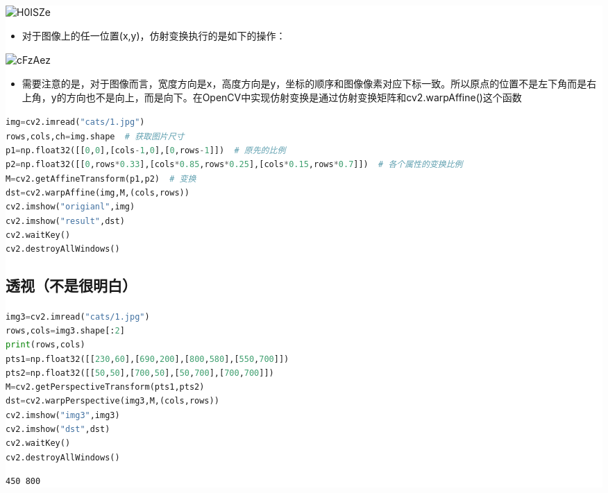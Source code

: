 ![H0ISZe](https://upiclw.oss-cn-beijing.aliyuncs.com/uPic/H0ISZe.jpg)

- 对于图像上的任一位置(x,y)，仿射变换执行的是如下的操作：

![cFzAez](https://upiclw.oss-cn-beijing.aliyuncs.com/uPic/cFzAez.jpg)

- 需要注意的是，对于图像而言，宽度方向是x，高度方向是y，坐标的顺序和图像像素对应下标一致。所以原点的位置不是左下角而是右上角，y的方向也不是向上，而是向下。在OpenCV中实现仿射变换是通过仿射变换矩阵和cv2.warpAffine()这个函数


```python
img=cv2.imread("cats/1.jpg")
rows,cols,ch=img.shape  # 获取图片尺寸
p1=np.float32([[0,0],[cols-1,0],[0,rows-1]])  # 原先的比例
p2=np.float32([[0,rows*0.33],[cols*0.85,rows*0.25],[cols*0.15,rows*0.7]])  # 各个属性的变换比例
M=cv2.getAffineTransform(p1,p2)  # 变换
dst=cv2.warpAffine(img,M,(cols,rows))
cv2.imshow("origianl",img)
cv2.imshow("result",dst)
cv2.waitKey()
cv2.destroyAllWindows()
```

## 透视（不是很明白）


```python
img3=cv2.imread("cats/1.jpg")
rows,cols=img3.shape[:2]
print(rows,cols)
pts1=np.float32([[230,60],[690,200],[800,580],[550,700]])
pts2=np.float32([[50,50],[700,50],[50,700],[700,700]])
M=cv2.getPerspectiveTransform(pts1,pts2)
dst=cv2.warpPerspective(img3,M,(cols,rows))
cv2.imshow("img3",img3)
cv2.imshow("dst",dst)
cv2.waitKey()
cv2.destroyAllWindows()
```

    450 800


